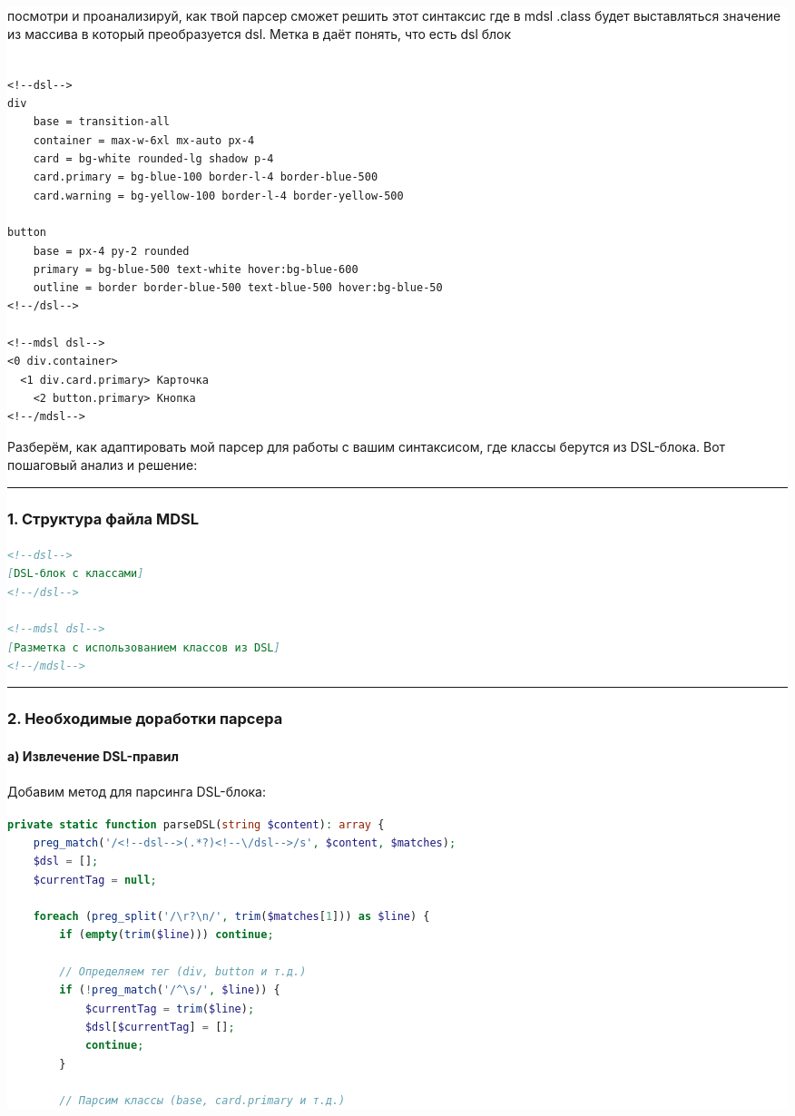 посмотри и проанализируй, как твой парсер сможет решить этот синтаксис где в mdsl .class будет выставляться значение из массива в который преобразуется dsl. Метка в  даёт понять, что есть dsl блок
```

<!--dsl-->
div
    base = transition-all
    container = max-w-6xl mx-auto px-4
    card = bg-white rounded-lg shadow p-4
    card.primary = bg-blue-100 border-l-4 border-blue-500
    card.warning = bg-yellow-100 border-l-4 border-yellow-500

button
    base = px-4 py-2 rounded
    primary = bg-blue-500 text-white hover:bg-blue-600
    outline = border border-blue-500 text-blue-500 hover:bg-blue-50
<!--/dsl-->

<!--mdsl dsl-->
<0 div.container>
  <1 div.card.primary> Карточка
    <2 button.primary> Кнопка
<!--/mdsl-->

```

Разберём, как адаптировать мой парсер для работы с вашим синтаксисом, где классы берутся из DSL-блока. Вот пошаговый анализ и решение:

---

### **1. Структура файла MDSL**
```markdown
<!--dsl-->  
[DSL-блок с классами]  
<!--/dsl-->

<!--mdsl dsl-->  
[Разметка с использованием классов из DSL]  
<!--/mdsl-->
```

---

### **2. Необходимые доработки парсера**

#### **a) Извлечение DSL-правил**
Добавим метод для парсинга DSL-блока:
```php
private static function parseDSL(string $content): array {
    preg_match('/<!--dsl-->(.*?)<!--\/dsl-->/s', $content, $matches);
    $dsl = [];
    $currentTag = null;

    foreach (preg_split('/\r?\n/', trim($matches[1])) as $line) {
        if (empty(trim($line))) continue;

        // Определяем тег (div, button и т.д.)
        if (!preg_match('/^\s/', $line)) {
            $currentTag = trim($line);
            $dsl[$currentTag] = [];
            continue;
        }

        // Парсим классы (base, card.primary и т.д.)
```